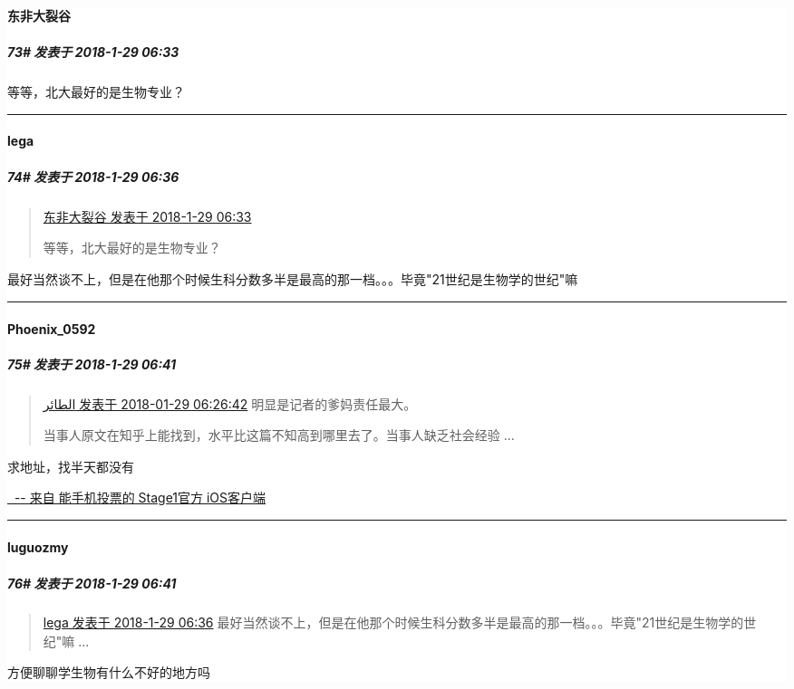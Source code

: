 ####  东非大裂谷  
##### 73#       发表于 2018-1-29 06:33




等等，北大最好的是生物专业？







-----

####  lega  
##### 74#       发表于 2018-1-29 06:36



<blockquote><a href="httphttps://bbs.saraba1st.com/2b/forum.php?mod=redirect&amp;goto=findpost&amp;pid=38382746&amp;ptid=1578310" target="_blank">东非大裂谷 发表于 2018-1-29 06:33</a>

等等，北大最好的是生物专业？</blockquote>
最好当然谈不上，但是在他那个时候生科分数多半是最高的那一档。。。毕竟"21世纪是生物学的世纪"嘛







-----

####  Phoenix_0592  
##### 75#       发表于 2018-1-29 06:41



<blockquote><a href="httphttps://bbs.saraba1st.com/2b/forum.php?mod=redirect&amp;goto=findpost&amp;pid=38382737&amp;ptid=1578310" target="_blank">الطائر 发表于 2018-01-29 06:26:42</a>
明显是记者的爹妈责任最大。


当事人原文在知乎上能找到，水平比这篇不知高到哪里去了。当事人缺乏社会经验 ...</blockquote>求地址，找半天都没有

[  -- 来自 能手机投票的 Stage1官方 iOS客户端](https://itunes.apple.com/fi/app/saraba1st/id1221237470?mt=8)







-----

####  luguozmy  
##### 76#       发表于 2018-1-29 06:41



<blockquote><a href="httphttps://bbs.saraba1st.com/2b/forum.php?mod=redirect&amp;goto=findpost&amp;pid=38382754&amp;ptid=1578310" target="_blank">lega 发表于 2018-1-29 06:36</a>
最好当然谈不上，但是在他那个时候生科分数多半是最高的那一档。。。毕竟"21世纪是生物学的世纪"嘛 ...</blockquote>
方便聊聊学生物有什么不好的地方吗
